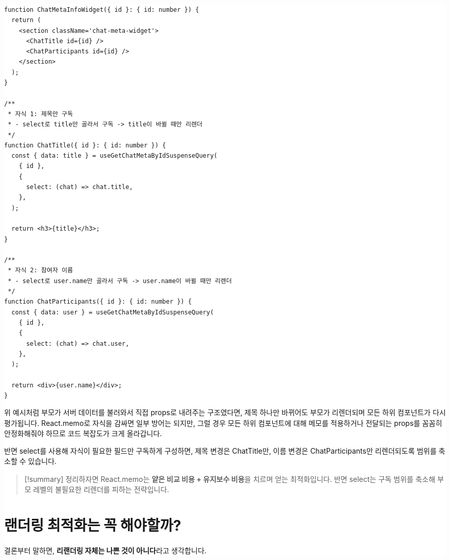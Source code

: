 ```tsx
function ChatMetaInfoWidget({ id }: { id: number }) {
  return (
    <section className='chat-meta-widget'>
      <ChatTitle id={id} />
      <ChatParticipants id={id} />
    </section>
  );
}

/**
 * 자식 1: 제목만 구독
 * - select로 title만 골라서 구독 -> title이 바뀔 때만 리렌더
 */
function ChatTitle({ id }: { id: number }) {
  const { data: title } = useGetChatMetaByIdSuspenseQuery(
    { id },
    {
      select: (chat) => chat.title,
    },
  );

  return <h3>{title}</h3>;
}

/**
 * 자식 2: 참여자 이름
 * - select로 user.name만 골라서 구독 -> user.name이 바뀔 때만 리렌더
 */
function ChatParticipants({ id }: { id: number }) {
  const { data: user } = useGetChatMetaByIdSuspenseQuery(
    { id },
    {
      select: (chat) => chat.user,
    },
  );

  return <div>{user.name}</div>;
}
```
위 예시처럼 부모가 서버 데이터를 불러와서 직접 props로 내려주는 구조였다면, 제목 하나만 바뀌어도 부모가 리렌더되며 모든 하위 컴포넌트가 다시 평가됩니다. React.memo로 자식을 감싸면 일부 방어는 되지만, 그럴 경우 모든 하위 컴포넌트에 대해 메모를 적용하거나 전달되는 props를 꼼꼼히 안정화해줘야 하므로 코드 복잡도가 크게 올라갑니다.

반면 select를 사용해 자식이 필요한 필드만 구독하게 구성하면, 제목 변경은 ChatTitle만, 이름 변경은 ChatParticipants만 리렌더되도록 범위를 축소할 수 있습니다.

>[!summary] 정리하자면
>React.memo는 **얕은 비교 비용 + 유지보수 비용**을 치르며 얻는 최적화입니다. 반면 select는 구독 범위를 축소해 부모 레벨의 불필요한 리렌더를 피하는 전략입니다.
# 랜더링 최적화는 꼭 해야할까?
결론부터 말하면, **리랜더링 자체는 나쁜 것이 아니다**라고 생각합니다.
